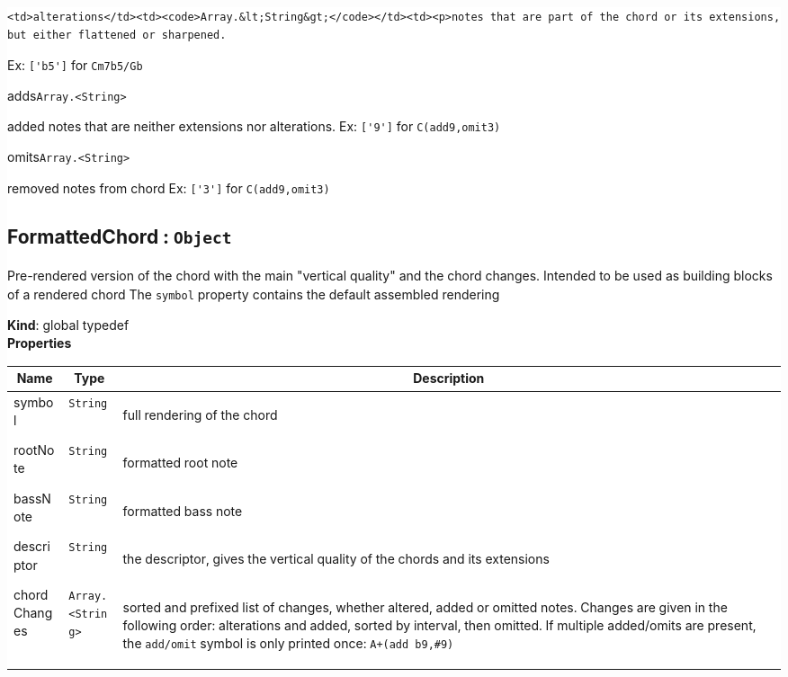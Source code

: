     <td>alterations</td><td><code>Array.&lt;String&gt;</code></td><td><p>notes that are part of the chord or its extensions, but either flattened or sharpened.
Ex: <code>[&#39;b5&#39;]</code> for <code>Cm7b5/Gb</code></p>
</td>
    </tr><tr>
    <td>adds</td><td><code>Array.&lt;String&gt;</code></td><td><p>added notes that are neither extensions nor alterations.
Ex: <code>[&#39;9&#39;]</code> for <code>C(add9,omit3)</code></p>
</td>
    </tr><tr>
    <td>omits</td><td><code>Array.&lt;String&gt;</code></td><td><p>removed notes from chord
Ex: <code>[&#39;3&#39;]</code> for <code>C(add9,omit3)</code></p>
</td>
    </tr>  </tbody>
</table>

<a name="FormattedChord"></a>

## FormattedChord : <code>Object</code>
Pre-rendered version of the chord with the main "vertical quality" and the chord changes.
Intended to be used as building blocks of a rendered chord
The `symbol` property contains the default assembled rendering

**Kind**: global typedef  
**Properties**

<table>
  <thead>
    <tr>
      <th>Name</th><th>Type</th><th>Description</th>
    </tr>
  </thead>
  <tbody>
<tr>
    <td>symbol</td><td><code>String</code></td><td><p>full rendering of the chord</p>
</td>
    </tr><tr>
    <td>rootNote</td><td><code>String</code></td><td><p>formatted root note</p>
</td>
    </tr><tr>
    <td>bassNote</td><td><code>String</code></td><td><p>formatted bass note</p>
</td>
    </tr><tr>
    <td>descriptor</td><td><code>String</code></td><td><p>the descriptor, gives the vertical quality of the chords and its extensions</p>
</td>
    </tr><tr>
    <td>chordChanges</td><td><code>Array.&lt;String&gt;</code></td><td><p>sorted and prefixed list of changes, whether altered, added or omitted notes.
Changes are given in the following order: alterations and added, sorted by interval, then omitted.
If multiple added/omits are present, the <code>add/omit</code> symbol is only printed once: <code>A+(add b9,#9)</code></p>
</td>
    </tr>  </tbody>
</table>
